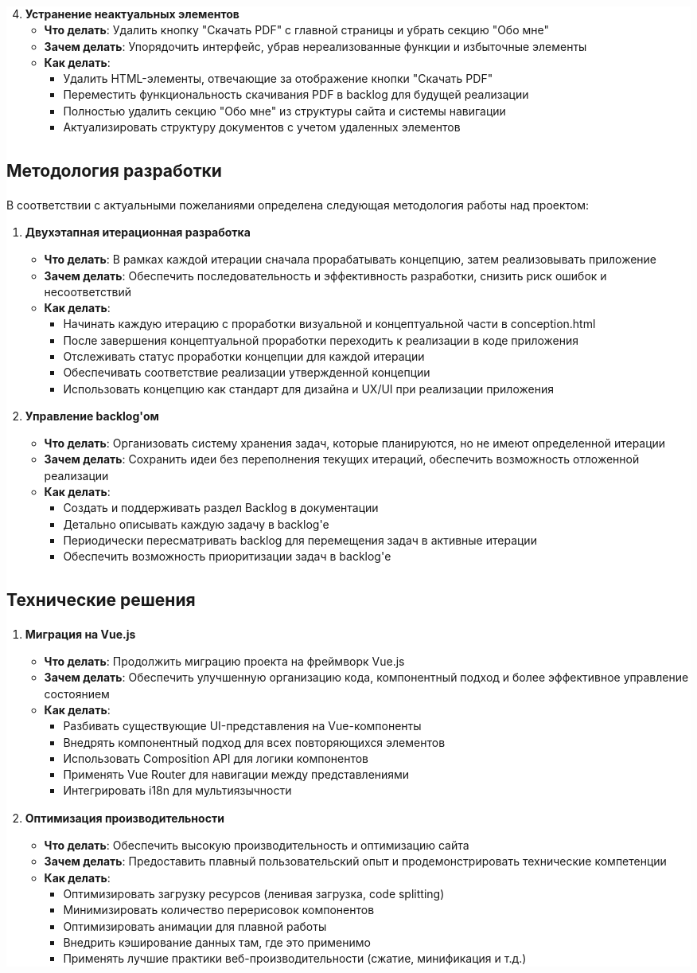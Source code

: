 4. **Устранение неактуальных элементов**
   - **Что делать**: Удалить кнопку "Скачать PDF" с главной страницы и убрать секцию "Обо мне" 
   - **Зачем делать**: Упорядочить интерфейс, убрав нереализованные функции и избыточные элементы
   - **Как делать**:
     - Удалить HTML-элементы, отвечающие за отображение кнопки "Скачать PDF"
     - Переместить функциональность скачивания PDF в backlog для будущей реализации
     - Полностью удалить секцию "Обо мне" из структуры сайта и системы навигации
     - Актуализировать структуру документов с учетом удаленных элементов

## Методология разработки

В соответствии с актуальными пожеланиями определена следующая методология работы над проектом:

1. **Двухэтапная итерационная разработка**
   - **Что делать**: В рамках каждой итерации сначала прорабатывать концепцию, затем реализовывать приложение
   - **Зачем делать**: Обеспечить последовательность и эффективность разработки, снизить риск ошибок и несоответствий
   - **Как делать**:
     - Начинать каждую итерацию с проработки визуальной и концептуальной части в conception.html
     - После завершения концептуальной проработки переходить к реализации в коде приложения
     - Отслеживать статус проработки концепции для каждой итерации
     - Обеспечивать соответствие реализации утвержденной концепции
     - Использовать концепцию как стандарт для дизайна и UX/UI при реализации приложения

2. **Управление backlog'ом**
   - **Что делать**: Организовать систему хранения задач, которые планируются, но не имеют определенной итерации
   - **Зачем делать**: Сохранить идеи без переполнения текущих итераций, обеспечить возможность отложенной реализации
   - **Как делать**:
     - Создать и поддерживать раздел Backlog в документации
     - Детально описывать каждую задачу в backlog'е
     - Периодически пересматривать backlog для перемещения задач в активные итерации
     - Обеспечить возможность приоритизации задач в backlog'е

## Технические решения

1. **Миграция на Vue.js**
   - **Что делать**: Продолжить миграцию проекта на фреймворк Vue.js
   - **Зачем делать**: Обеспечить улучшенную организацию кода, компонентный подход и более эффективное управление состоянием
   - **Как делать**:
     - Разбивать существующие UI-представления на Vue-компоненты
     - Внедрять компонентный подход для всех повторяющихся элементов
     - Использовать Composition API для логики компонентов
     - Применять Vue Router для навигации между представлениями
     - Интегрировать i18n для мультиязычности

2. **Оптимизация производительности**
   - **Что делать**: Обеспечить высокую производительность и оптимизацию сайта
   - **Зачем делать**: Предоставить плавный пользовательский опыт и продемонстрировать технические компетенции
   - **Как делать**:
     - Оптимизировать загрузку ресурсов (ленивая загрузка, code splitting)
     - Минимизировать количество перерисовок компонентов
     - Оптимизировать анимации для плавной работы
     - Внедрить кэширование данных там, где это применимо
     - Применять лучшие практики веб-производительности (сжатие, минификация и т.д.) 